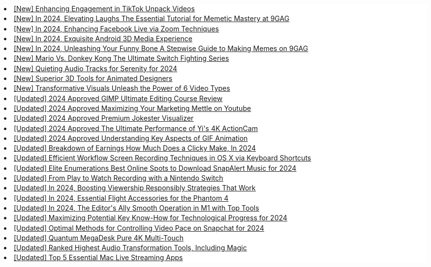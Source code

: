 <li><a href="https://fox-links.techidaily.com/new-enhancing-engagement-in-tiktok-unpack-videos/"><u>[New] Enhancing Engagement in TikTok Unpack Videos</u></a></li>
<li><a href="https://fox-links.techidaily.com/new-in-2024-elevating-laughs-the-essential-tutorial-for-memetic-mastery-at-9gag/"><u>[New] In 2024, Elevating Laughs  The Essential Tutorial for Memetic Mastery at 9GAG</u></a></li>
<li><a href="https://fox-links.techidaily.com/new-in-2024-enhancing-facebook-live-via-zoom-techniques/"><u>[New] In 2024, Enhancing Facebook Live via Zoom Techniques</u></a></li>
<li><a href="https://fox-links.techidaily.com/new-in-2024-exquisite-android-3d-media-experience/"><u>[New] In 2024, Exquisite Android 3D Media Experience</u></a></li>
<li><a href="https://fox-links.techidaily.com/new-in-2024-unleashing-your-funny-bone-a-stepwise-guide-to-making-memes-on-9gag/"><u>[New] In 2024, Unleashing Your Funny Bone  A Stepwise Guide to Making Memes on 9GAG</u></a></li>
<li><a href="https://visual-screen-recording.techidaily.com/new-mario-vs-donkey-kong-the-ultimate-switch-fighting-series/"><u>[New] Mario Vs. Donkey Kong  The Ultimate Switch Fighting Series</u></a></li>
<li><a href="https://fox-links.techidaily.com/new-quieting-audio-tracks-for-serenity-for-2024/"><u>[New] Quieting Audio Tracks for Serenity for 2024</u></a></li>
<li><a href="https://fox-links.techidaily.com/new-superior-3d-tools-for-animated-designers/"><u>[New] Superior 3D Tools for Animated Designers</u></a></li>
<li><a href="https://some-guidance.techidaily.com/new-transformative-visuals-unleash-the-power-of-6-video-types/"><u>[New] Transformative Visuals  Unleash the Power of 6 Video Types</u></a></li>
<li><a href="https://fox-links.techidaily.com/updated-2024-approved-gimp-ultimate-editing-course-review/"><u>[Updated] 2024 Approved  GIMP Ultimate Editing Course Review</u></a></li>
<li><a href="https://fox-links.techidaily.com/updated-2024-approved-maximizing-your-marketing-mettle-on-youtube/"><u>[Updated] 2024 Approved  Maximizing Your Marketing Mettle on Youtube</u></a></li>
<li><a href="https://fox-links.techidaily.com/updated-2024-approved-premium-jokester-visualizer/"><u>[Updated] 2024 Approved  Premium Jokester Visualizer</u></a></li>
<li><a href="https://fox-links.techidaily.com/updated-2024-approved-the-ultimate-performance-of-yis-4k-actioncam/"><u>[Updated] 2024 Approved  The Ultimate Performance of Yi's 4K ActionCam</u></a></li>
<li><a href="https://fox-links.techidaily.com/updated-2024-approved-understanding-key-aspects-of-gif-animation/"><u>[Updated] 2024 Approved  Understanding Key Aspects of GIF Animation</u></a></li>
<li><a href="https://facebook-video-footage.techidaily.com/updated-breakdown-of-earnings-how-much-does-a-clicky-make-in-2024/"><u>[Updated] Breakdown of Earnings  How Much Does a Clicky Make, In 2024</u></a></li>
<li><a href="https://on-screen-recording.techidaily.com/updated-efficient-workflow-screen-recording-techniques-in-os-x-via-keyboard-shortcuts/"><u>[Updated] Efficient Workflow  Screen Recording Techniques in OS X via Keyboard Shortcuts</u></a></li>
<li><a href="https://fox-links.techidaily.com/updated-elite-enumerations-best-online-spots-to-download-snapalert-music-for-2024/"><u>[Updated] Elite Enumerations  Best Online Spots to Download SnapAlert Music for 2024</u></a></li>
<li><a href="https://on-screen-recording.techidaily.com/updated-from-play-to-watch-recording-with-a-nintendo-switch/"><u>[Updated] From Play to Watch  Recording with a Nintendo Switch</u></a></li>
<li><a href="https://facebook-video-footage.techidaily.com/updated-in-2024-boosting-viewership-responsibly-strategies-that-work/"><u>[Updated] In 2024, Boosting Viewership Responsibly  Strategies That Work</u></a></li>
<li><a href="https://fox-links.techidaily.com/updated-in-2024-essential-flight-accessories-for-the-phantom-4/"><u>[Updated] In 2024, Essential Flight Accessories for the Phantom 4</u></a></li>
<li><a href="https://fox-links.techidaily.com/updated-in-2024-the-editors-ally-smooth-operation-in-m1-with-top-tools/"><u>[Updated] In 2024, The Editor's Ally  Smooth Operation in M1 with Top Tools</u></a></li>
<li><a href="https://fox-links.techidaily.com/updated-maximizing-potential-key-know-how-for-technological-progress-for-2024/"><u>[Updated] Maximizing Potential  Key Know-How for Technological Progress for 2024</u></a></li>
<li><a href="https://fox-links.techidaily.com/updated-optimal-methods-for-controlling-video-pace-on-snapchat-for-2024/"><u>[Updated] Optimal Methods for Controlling Video Pace on Snapchat for 2024</u></a></li>
<li><a href="https://fox-links.techidaily.com/updated-quantum-megadesk-pure-4k-multi-touch/"><u>[Updated] Quantum MegaDesk  Pure 4K Multi-Touch</u></a></li>
<li><a href="https://extra-guidance.techidaily.com/updated-ranked-highest-audio-transformation-tools-including-magic/"><u>[Updated] Ranked Highest Audio Transformation Tools, Including Magic</u></a></li>
<li><a href="https://fox-links.techidaily.com/updated-top-5-essential-mac-live-streaming-apps/"><u>[Updated] Top 5 Essential Mac Live Streaming Apps</u></a></li>